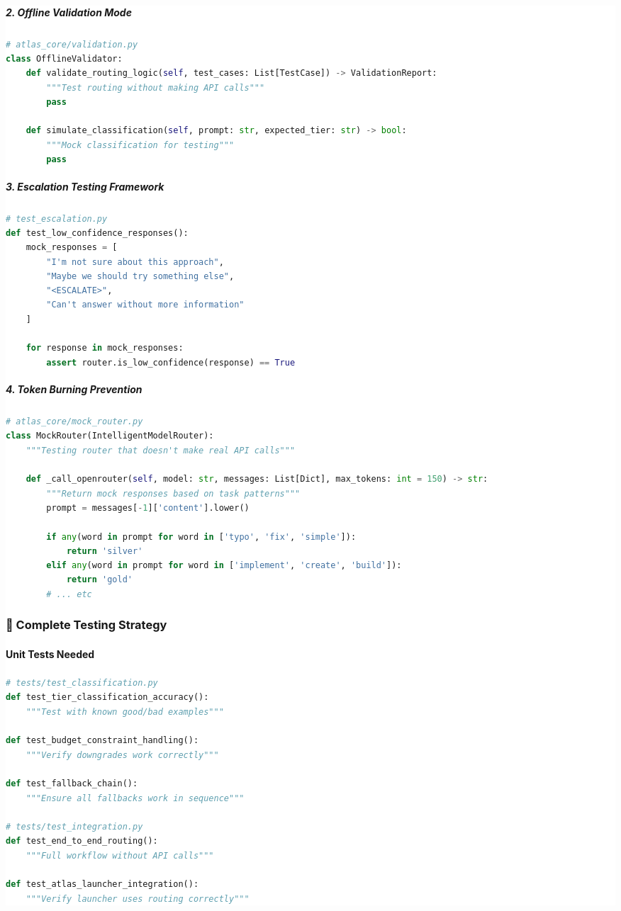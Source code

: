 ##### 2. **Offline Validation Mode**
```python
# atlas_core/validation.py
class OfflineValidator:
    def validate_routing_logic(self, test_cases: List[TestCase]) -> ValidationReport:
        """Test routing without making API calls"""
        pass
    
    def simulate_classification(self, prompt: str, expected_tier: str) -> bool:
        """Mock classification for testing"""
        pass
```

##### 3. **Escalation Testing Framework**
```python
# test_escalation.py
def test_low_confidence_responses():
    mock_responses = [
        "I'm not sure about this approach",
        "Maybe we should try something else", 
        "<ESCALATE>",
        "Can't answer without more information"
    ]
    
    for response in mock_responses:
        assert router.is_low_confidence(response) == True
```

##### 4. **Token Burning Prevention**
```python
# atlas_core/mock_router.py
class MockRouter(IntelligentModelRouter):
    """Testing router that doesn't make real API calls"""
    
    def _call_openrouter(self, model: str, messages: List[Dict], max_tokens: int = 150) -> str:
        """Return mock responses based on task patterns"""
        prompt = messages[-1]['content'].lower()
        
        if any(word in prompt for word in ['typo', 'fix', 'simple']):
            return 'silver'
        elif any(word in prompt for word in ['implement', 'create', 'build']):
            return 'gold'
        # ... etc
```

### 🧪 Complete Testing Strategy

#### Unit Tests Needed
```python
# tests/test_classification.py
def test_tier_classification_accuracy():
    """Test with known good/bad examples"""
    
def test_budget_constraint_handling():
    """Verify downgrades work correctly"""
    
def test_fallback_chain():
    """Ensure all fallbacks work in sequence"""

# tests/test_integration.py  
def test_end_to_end_routing():
    """Full workflow without API calls"""
    
def test_atlas_launcher_integration():
    """Verify launcher uses routing correctly"""
```